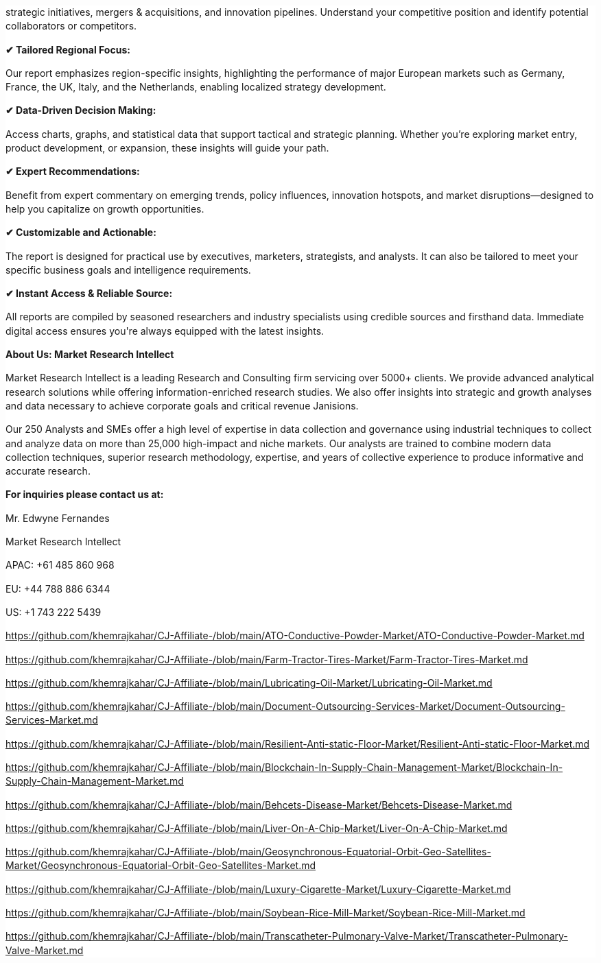 strategic initiatives, mergers &amp; acquisitions, and innovation pipelines. Understand your competitive position and identify potential collaborators or competitors.</p><p><strong>✔ Tailored Regional Focus:</strong></p><p>Our report emphasizes region-specific insights, highlighting the performance of major European markets such as Germany, France, the UK, Italy, and the Netherlands, enabling localized strategy development.</p><p><strong>✔ Data-Driven Decision Making:</strong></p><p>Access charts, graphs, and statistical data that support tactical and strategic planning. Whether you&rsquo;re exploring market entry, product development, or expansion, these insights will guide your path.</p><p><strong>✔ Expert Recommendations:</strong></p><p>Benefit from expert commentary on emerging trends, policy influences, innovation hotspots, and market disruptions&mdash;designed to help you capitalize on growth opportunities.</p><p><strong>✔ Customizable and Actionable:</strong></p><p>The report is designed for practical use by executives, marketers, strategists, and analysts. It can also be tailored to meet your specific business goals and intelligence requirements.</p><p><strong>✔ Instant Access &amp; Reliable Source:</strong></p><p>All reports are compiled by seasoned researchers and industry specialists using credible sources and firsthand data. Immediate digital access ensures you're always equipped with the latest insights.</p><p><strong><span class="font-[700]">About Us: Market Research Intellect</span></strong></p><p><span class="">Market Research Intellect is a leading Research and Consulting firm servicing over 5000+ clients. We provide advanced analytical research solutions while offering information-enriched research studies.&nbsp;</span>We also offer insights into strategic and growth analyses and data necessary to achieve corporate goals and critical revenue Janisions.</p><p><span class="">Our 250 Analysts and SMEs offer a high level of expertise in data collection and governance using industrial techniques to collect and analyze data on more than 25,000 high-impact and niche markets. Our analysts are trained to combine modern data collection techniques, superior research methodology, expertise, and years of collective experience to produce informative and accurate research.</span></p><p><strong>For inquiries please contact us at:</strong></p><p>Mr. Edwyne Fernandes</p><p>Market Research Intellect</p><p>APAC: +61 485 860 968</p><p>EU: +44 788 886 6344</p><p>US: +1 743 222 5439</p><p><a href="https://github.com/khemrajkahar/CJ-Affiliate-/blob/main/ATO-Conductive-Powder-Market/ATO-Conductive-Powder-Market.md">https://github.com/khemrajkahar/CJ-Affiliate-/blob/main/ATO-Conductive-Powder-Market/ATO-Conductive-Powder-Market.md</a></p><p><a href="https://github.com/khemrajkahar/CJ-Affiliate-/blob/main/Farm-Tractor-Tires-Market/Farm-Tractor-Tires-Market.md">https://github.com/khemrajkahar/CJ-Affiliate-/blob/main/Farm-Tractor-Tires-Market/Farm-Tractor-Tires-Market.md</a></p><p><a href="https://github.com/khemrajkahar/CJ-Affiliate-/blob/main/Lubricating-Oil-Market/Lubricating-Oil-Market.md">https://github.com/khemrajkahar/CJ-Affiliate-/blob/main/Lubricating-Oil-Market/Lubricating-Oil-Market.md</a></p><p><a href="https://github.com/khemrajkahar/CJ-Affiliate-/blob/main/Document-Outsourcing-Services-Market/Document-Outsourcing-Services-Market.md">https://github.com/khemrajkahar/CJ-Affiliate-/blob/main/Document-Outsourcing-Services-Market/Document-Outsourcing-Services-Market.md</a></p><p><a href="https://github.com/khemrajkahar/CJ-Affiliate-/blob/main/Resilient-Anti-static-Floor-Market/Resilient-Anti-static-Floor-Market.md">https://github.com/khemrajkahar/CJ-Affiliate-/blob/main/Resilient-Anti-static-Floor-Market/Resilient-Anti-static-Floor-Market.md</a></p><p><a href="https://github.com/khemrajkahar/CJ-Affiliate-/blob/main/Blockchain-In-Supply-Chain-Management-Market/Blockchain-In-Supply-Chain-Management-Market.md">https://github.com/khemrajkahar/CJ-Affiliate-/blob/main/Blockchain-In-Supply-Chain-Management-Market/Blockchain-In-Supply-Chain-Management-Market.md</a></p><p><a href="https://github.com/khemrajkahar/CJ-Affiliate-/blob/main/Behcets-Disease-Market/Behcets-Disease-Market.md">https://github.com/khemrajkahar/CJ-Affiliate-/blob/main/Behcets-Disease-Market/Behcets-Disease-Market.md</a></p><p><a href="https://github.com/khemrajkahar/CJ-Affiliate-/blob/main/Liver-On-A-Chip-Market/Liver-On-A-Chip-Market.md">https://github.com/khemrajkahar/CJ-Affiliate-/blob/main/Liver-On-A-Chip-Market/Liver-On-A-Chip-Market.md</a></p><p><a href="https://github.com/khemrajkahar/CJ-Affiliate-/blob/main/Geosynchronous-Equatorial-Orbit-Geo-Satellites-Market/Geosynchronous-Equatorial-Orbit-Geo-Satellites-Market.md">https://github.com/khemrajkahar/CJ-Affiliate-/blob/main/Geosynchronous-Equatorial-Orbit-Geo-Satellites-Market/Geosynchronous-Equatorial-Orbit-Geo-Satellites-Market.md</a></p><p><a href="https://github.com/khemrajkahar/CJ-Affiliate-/blob/main/Luxury-Cigarette-Market/Luxury-Cigarette-Market.md">https://github.com/khemrajkahar/CJ-Affiliate-/blob/main/Luxury-Cigarette-Market/Luxury-Cigarette-Market.md</a></p><p><a href="https://github.com/khemrajkahar/CJ-Affiliate-/blob/main/Soybean-Rice-Mill-Market/Soybean-Rice-Mill-Market.md">https://github.com/khemrajkahar/CJ-Affiliate-/blob/main/Soybean-Rice-Mill-Market/Soybean-Rice-Mill-Market.md</a></p><p><a href="https://github.com/khemrajkahar/CJ-Affiliate-/blob/main/Transcatheter-Pulmonary-Valve-Market/Transcatheter-Pulmonary-Valve-Market.md">https://github.com/khemrajkahar/CJ-Affiliate-/blob/main/Transcatheter-Pulmonary-Valve-Market/Transcatheter-Pulmonary-Valve-Market.md</a></p>
